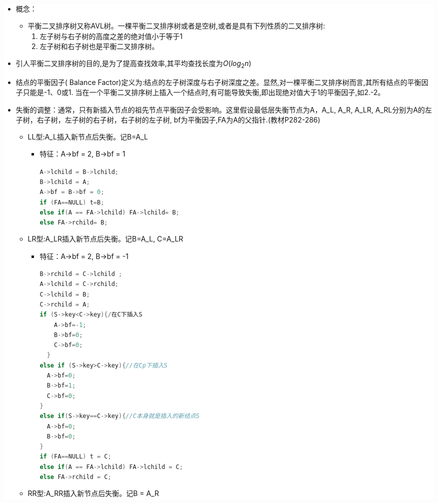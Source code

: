   - 概念：

    - 平衡二叉排序树又称AVL树。一棵平衡二叉排序树或者是空树,或者是具有下列性质的二叉排序树:
      1. 左子树与右子树的高度之差的绝对值小于等于1
      2. 左子树和右子树也是平衡二叉排序树。

  - 引人平衡二叉排序树的目的,是为了提高查找效率,其平均查找长度为$O(log_{2}n)$

  - 结点的平衡因子( Balance Factor)定义为:结点的左子树深度与右子树深度之差。显然,对一棵平衡二叉排序树而言,其所有结点的平衡因子只能是-1、0或1. 当在一个平衡二叉排序树上插入一个结点时,有可能导致失衡,即出现绝对值大于1的平衡因子,如2.-2。

  - 失衡的调整：通常，只有新插入节点的祖先节点平衡因子会受影响。这里假设最低层失衡节点为A，A_L, A_R, A_LR, A_RL分别为A的左子树，右子树，左子树的右子树，右子树的左子树, bf为平衡因子,FA为A的父指针.(教材P282-286)

    - LL型:A_L插入新节点后失衡。记B=A_L

      - 特征：A->bf = 2, B->bf = 1

        ```c
        A->lchild = B->lchild;
        B->lchild = A;
        A->bf = B->bf = 0;
        if (FA==NULL) t=B;
        else if(A == FA->lchild) FA->lchild= B;
        else FA->rchild= B;
        ```

    - LR型:A_LR插入新节点后失衡。记B=A_L, C=A_LR

      - 特征：A->bf = 2, B->bf = -1

        ```c
        B->rchild = C->lchild ;
        A->lchild = C->rchild;
        C->lchild = B;
        C->rchild = A;
        if (S->key<C->key){/在C下插入S
            A->bf=-1; 
            B->bf=0; 
            C->bf=0;
          }
        else if (S->key>C->key){//在Cp下插入S
          A->bf=0; 
          B->bf=1; 
          C->bf=0;
        }
        else if(S->key==C->key){//C本身就是插入的新结点S
          A->bf=0; 
          B->bf=0;
        }
        if (FA==NULL) t = C;
        else if(A == FA->lchild) FA->lchild = C;
        else FA->rchild = C;
        ```

    - RR型:A_RR插入新节点后失衡。记B = A_R
